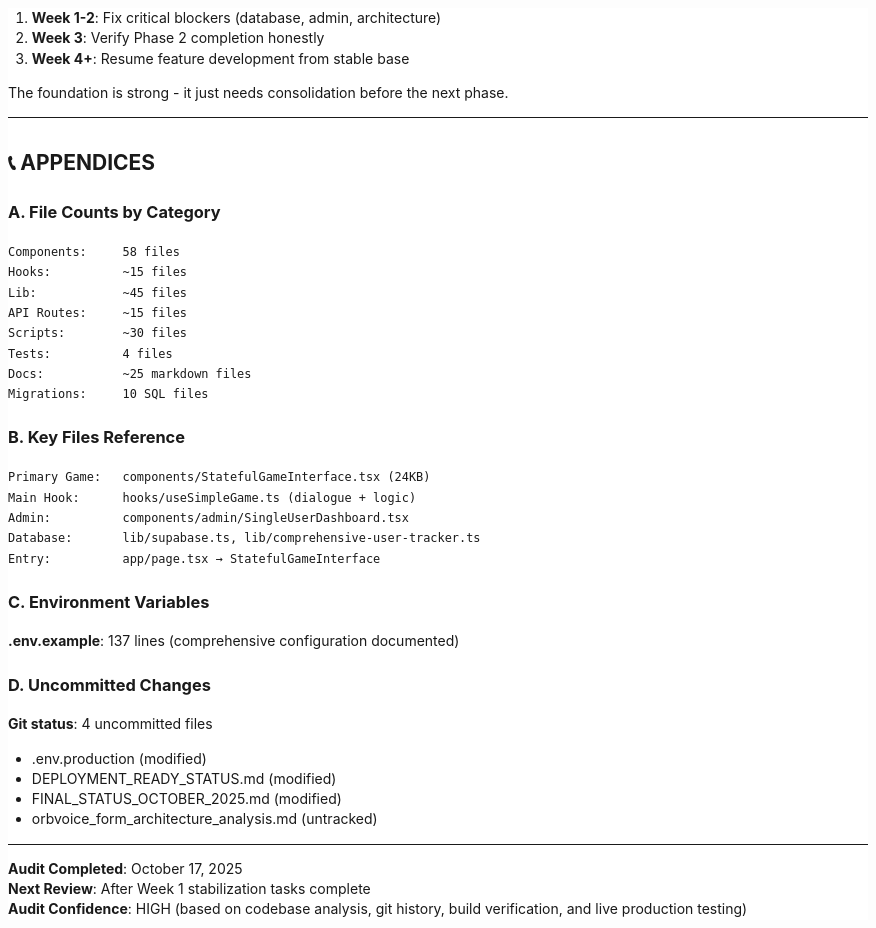 1. **Week 1-2**: Fix critical blockers (database, admin, architecture)
2. **Week 3**: Verify Phase 2 completion honestly
3. **Week 4+**: Resume feature development from stable base

The foundation is strong - it just needs consolidation before the next phase.

---

## 📞 APPENDICES

### A. File Counts by Category
```
Components:     58 files
Hooks:          ~15 files
Lib:            ~45 files
API Routes:     ~15 files
Scripts:        ~30 files
Tests:          4 files
Docs:           ~25 markdown files
Migrations:     10 SQL files
```

### B. Key Files Reference
```
Primary Game:   components/StatefulGameInterface.tsx (24KB)
Main Hook:      hooks/useSimpleGame.ts (dialogue + logic)
Admin:          components/admin/SingleUserDashboard.tsx
Database:       lib/supabase.ts, lib/comprehensive-user-tracker.ts
Entry:          app/page.tsx → StatefulGameInterface
```

### C. Environment Variables
**.env.example**: 137 lines (comprehensive configuration documented)

### D. Uncommitted Changes
**Git status**: 4 uncommitted files
- .env.production (modified)
- DEPLOYMENT_READY_STATUS.md (modified)
- FINAL_STATUS_OCTOBER_2025.md (modified)
- orbvoice_form_architecture_analysis.md (untracked)

---

**Audit Completed**: October 17, 2025  
**Next Review**: After Week 1 stabilization tasks complete  
**Audit Confidence**: HIGH (based on codebase analysis, git history, build verification, and live production testing)

